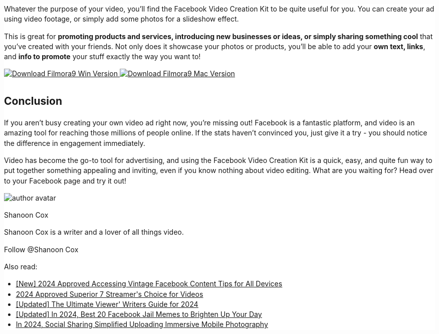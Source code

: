 Whatever the purpose of your video, you’ll find the Facebook Video Creation Kit to be quite useful for you. You can create your ad using video footage, or simply add some photos for a slideshow effect.

This is great for **promoting products and services, introducing new businesses or ideas, or simply sharing something cool** that you’ve created with your friends. Not only does it showcase your photos or products, you’ll be able to add your **own text, links**, and **info to promote** your stuff exactly the way you want to!

[![Download Filmora9 Win Version](https://images.wondershare.com/filmora/guide/download-btn-win.jpg) ](https://tools.techidaily.com/wondershare/filmora/download/) [![Download Filmora9 Mac Version](https://images.wondershare.com/filmora/guide/download-btn-mac.jpg) ](https://tools.techidaily.com/wondershare/filmora/download/)

## Conclusion

If you aren’t busy creating your own video ad right now, you’re missing out! Facebook is a fantastic platform, and video is an amazing tool for reaching those millions of people online. If the stats haven’t convinced you, just give it a try - you should notice the difference in engagement immediately.

Video has become the go-to tool for advertising, and using the Facebook Video Creation Kit is a quick, easy, and quite fun way to put together something appealing and inviting, even if you know nothing about video editing. What are you waiting for? Head over to your Facebook page and try it out!

![author avatar](https://images.wondershare.com/filmora/article-images/shannon-cox.jpg)

Shanoon Cox

Shanoon Cox is a writer and a lover of all things video.

Follow @Shanoon Cox

<ins class="adsbygoogle"
     style="display:block"
     data-ad-format="autorelaxed"
     data-ad-client="ca-pub-7571918770474297"
     data-ad-slot="1223367746"></ins>

<ins class="adsbygoogle"
     style="display:block"
     data-ad-format="autorelaxed"
     data-ad-client="ca-pub-7571918770474297"
     data-ad-slot="1223367746"></ins>



<ins class="adsbygoogle"
     style="display:block"
     data-ad-client="ca-pub-7571918770474297"
     data-ad-slot="8358498916"
     data-ad-format="auto"
     data-full-width-responsive="true"></ins>

<span class="atpl-alsoreadstyle">Also read:</span>
<div><ul>
<li><a href="https://facebook-clips.techidaily.com/new-2024-approved-accessing-vintage-facebook-content-tips-for-all-devices/"><u>[New] 2024 Approved  Accessing Vintage Facebook Content  Tips for All Devices</u></a></li>
<li><a href="https://facebook-clips.techidaily.com/2024-approved-superior-7-streamers-choice-for-videos/"><u>2024 Approved  Superior 7 Streamer's Choice for Videos</u></a></li>
<li><a href="https://facebook-clips.techidaily.com/updated-the-ultimate-viewer-writers-guide-for-2024/"><u>[Updated] The Ultimate Viewer' Writers Guide for 2024</u></a></li>
<li><a href="https://facebook-clips.techidaily.com/updated-in-2024-best-20-facebook-jail-memes-to-brighten-up-your-day/"><u>[Updated] In 2024, Best 20 Facebook Jail Memes to Brighten Up Your Day</u></a></li>
<li><a href="https://facebook-clips.techidaily.com/in-2024-social-sharing-simplified-uploading-immersive-mobile-photography/"><u>In 2024, Social Sharing Simplified  Uploading Immersive Mobile Photography</u></a></li>